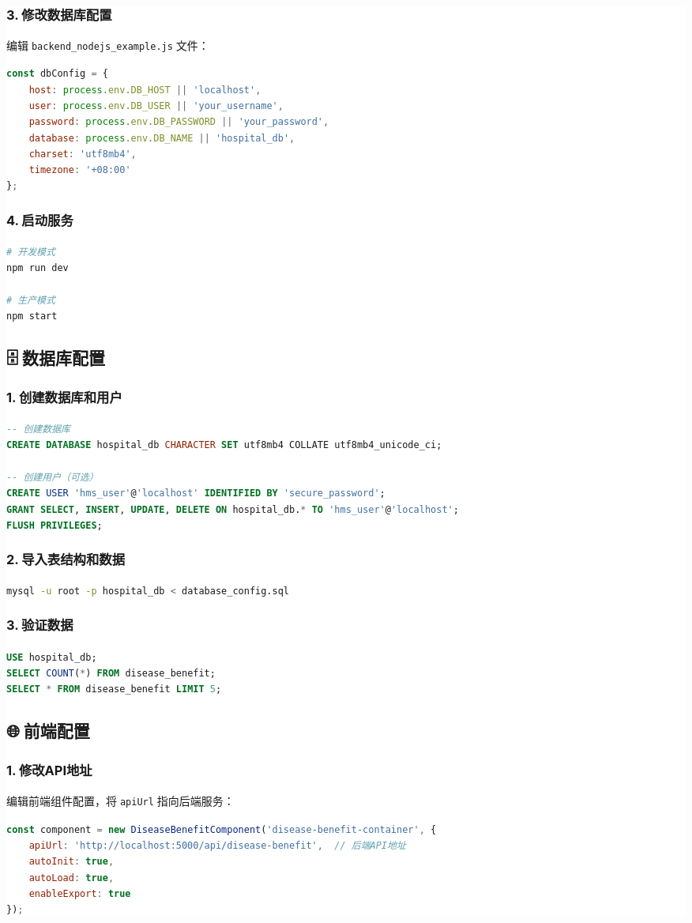 ### 3. 修改数据库配置
编辑 `backend_nodejs_example.js` 文件：
```javascript
const dbConfig = {
    host: process.env.DB_HOST || 'localhost',
    user: process.env.DB_USER || 'your_username',
    password: process.env.DB_PASSWORD || 'your_password',
    database: process.env.DB_NAME || 'hospital_db',
    charset: 'utf8mb4',
    timezone: '+08:00'
};
```

### 4. 启动服务
```bash
# 开发模式
npm run dev

# 生产模式
npm start
```

## 🗄️ 数据库配置

### 1. 创建数据库和用户
```sql
-- 创建数据库
CREATE DATABASE hospital_db CHARACTER SET utf8mb4 COLLATE utf8mb4_unicode_ci;

-- 创建用户（可选）
CREATE USER 'hms_user'@'localhost' IDENTIFIED BY 'secure_password';
GRANT SELECT, INSERT, UPDATE, DELETE ON hospital_db.* TO 'hms_user'@'localhost';
FLUSH PRIVILEGES;
```

### 2. 导入表结构和数据
```bash
mysql -u root -p hospital_db < database_config.sql
```

### 3. 验证数据
```sql
USE hospital_db;
SELECT COUNT(*) FROM disease_benefit;
SELECT * FROM disease_benefit LIMIT 5;
```

## 🌐 前端配置

### 1. 修改API地址
编辑前端组件配置，将 `apiUrl` 指向后端服务：
```javascript
const component = new DiseaseBenefitComponent('disease-benefit-container', {
    apiUrl: 'http://localhost:5000/api/disease-benefit',  // 后端API地址
    autoInit: true,
    autoLoad: true,
    enableExport: true
});
```
